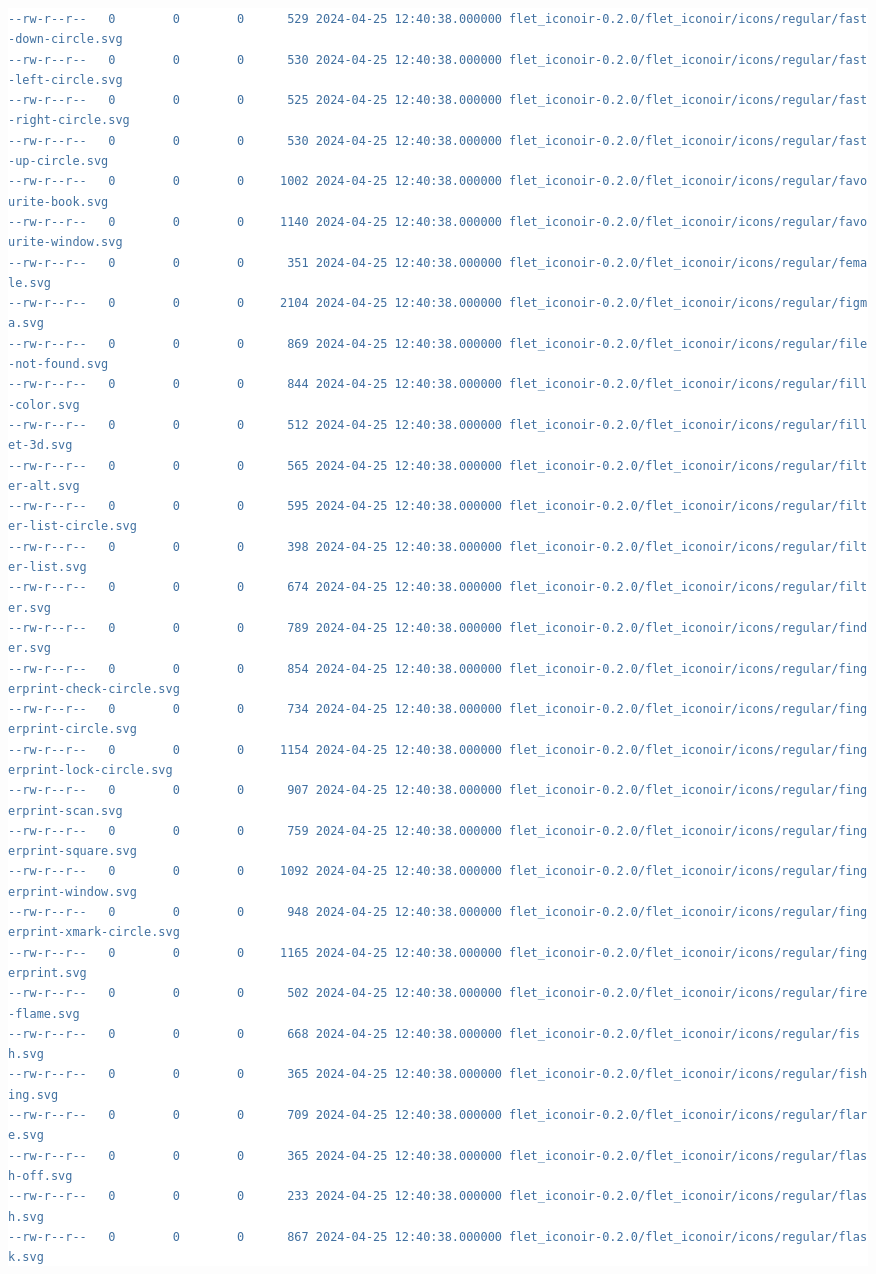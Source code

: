 ```diff
--rw-r--r--   0        0        0      529 2024-04-25 12:40:38.000000 flet_iconoir-0.2.0/flet_iconoir/icons/regular/fast-down-circle.svg
--rw-r--r--   0        0        0      530 2024-04-25 12:40:38.000000 flet_iconoir-0.2.0/flet_iconoir/icons/regular/fast-left-circle.svg
--rw-r--r--   0        0        0      525 2024-04-25 12:40:38.000000 flet_iconoir-0.2.0/flet_iconoir/icons/regular/fast-right-circle.svg
--rw-r--r--   0        0        0      530 2024-04-25 12:40:38.000000 flet_iconoir-0.2.0/flet_iconoir/icons/regular/fast-up-circle.svg
--rw-r--r--   0        0        0     1002 2024-04-25 12:40:38.000000 flet_iconoir-0.2.0/flet_iconoir/icons/regular/favourite-book.svg
--rw-r--r--   0        0        0     1140 2024-04-25 12:40:38.000000 flet_iconoir-0.2.0/flet_iconoir/icons/regular/favourite-window.svg
--rw-r--r--   0        0        0      351 2024-04-25 12:40:38.000000 flet_iconoir-0.2.0/flet_iconoir/icons/regular/female.svg
--rw-r--r--   0        0        0     2104 2024-04-25 12:40:38.000000 flet_iconoir-0.2.0/flet_iconoir/icons/regular/figma.svg
--rw-r--r--   0        0        0      869 2024-04-25 12:40:38.000000 flet_iconoir-0.2.0/flet_iconoir/icons/regular/file-not-found.svg
--rw-r--r--   0        0        0      844 2024-04-25 12:40:38.000000 flet_iconoir-0.2.0/flet_iconoir/icons/regular/fill-color.svg
--rw-r--r--   0        0        0      512 2024-04-25 12:40:38.000000 flet_iconoir-0.2.0/flet_iconoir/icons/regular/fillet-3d.svg
--rw-r--r--   0        0        0      565 2024-04-25 12:40:38.000000 flet_iconoir-0.2.0/flet_iconoir/icons/regular/filter-alt.svg
--rw-r--r--   0        0        0      595 2024-04-25 12:40:38.000000 flet_iconoir-0.2.0/flet_iconoir/icons/regular/filter-list-circle.svg
--rw-r--r--   0        0        0      398 2024-04-25 12:40:38.000000 flet_iconoir-0.2.0/flet_iconoir/icons/regular/filter-list.svg
--rw-r--r--   0        0        0      674 2024-04-25 12:40:38.000000 flet_iconoir-0.2.0/flet_iconoir/icons/regular/filter.svg
--rw-r--r--   0        0        0      789 2024-04-25 12:40:38.000000 flet_iconoir-0.2.0/flet_iconoir/icons/regular/finder.svg
--rw-r--r--   0        0        0      854 2024-04-25 12:40:38.000000 flet_iconoir-0.2.0/flet_iconoir/icons/regular/fingerprint-check-circle.svg
--rw-r--r--   0        0        0      734 2024-04-25 12:40:38.000000 flet_iconoir-0.2.0/flet_iconoir/icons/regular/fingerprint-circle.svg
--rw-r--r--   0        0        0     1154 2024-04-25 12:40:38.000000 flet_iconoir-0.2.0/flet_iconoir/icons/regular/fingerprint-lock-circle.svg
--rw-r--r--   0        0        0      907 2024-04-25 12:40:38.000000 flet_iconoir-0.2.0/flet_iconoir/icons/regular/fingerprint-scan.svg
--rw-r--r--   0        0        0      759 2024-04-25 12:40:38.000000 flet_iconoir-0.2.0/flet_iconoir/icons/regular/fingerprint-square.svg
--rw-r--r--   0        0        0     1092 2024-04-25 12:40:38.000000 flet_iconoir-0.2.0/flet_iconoir/icons/regular/fingerprint-window.svg
--rw-r--r--   0        0        0      948 2024-04-25 12:40:38.000000 flet_iconoir-0.2.0/flet_iconoir/icons/regular/fingerprint-xmark-circle.svg
--rw-r--r--   0        0        0     1165 2024-04-25 12:40:38.000000 flet_iconoir-0.2.0/flet_iconoir/icons/regular/fingerprint.svg
--rw-r--r--   0        0        0      502 2024-04-25 12:40:38.000000 flet_iconoir-0.2.0/flet_iconoir/icons/regular/fire-flame.svg
--rw-r--r--   0        0        0      668 2024-04-25 12:40:38.000000 flet_iconoir-0.2.0/flet_iconoir/icons/regular/fish.svg
--rw-r--r--   0        0        0      365 2024-04-25 12:40:38.000000 flet_iconoir-0.2.0/flet_iconoir/icons/regular/fishing.svg
--rw-r--r--   0        0        0      709 2024-04-25 12:40:38.000000 flet_iconoir-0.2.0/flet_iconoir/icons/regular/flare.svg
--rw-r--r--   0        0        0      365 2024-04-25 12:40:38.000000 flet_iconoir-0.2.0/flet_iconoir/icons/regular/flash-off.svg
--rw-r--r--   0        0        0      233 2024-04-25 12:40:38.000000 flet_iconoir-0.2.0/flet_iconoir/icons/regular/flash.svg
--rw-r--r--   0        0        0      867 2024-04-25 12:40:38.000000 flet_iconoir-0.2.0/flet_iconoir/icons/regular/flask.svg
```